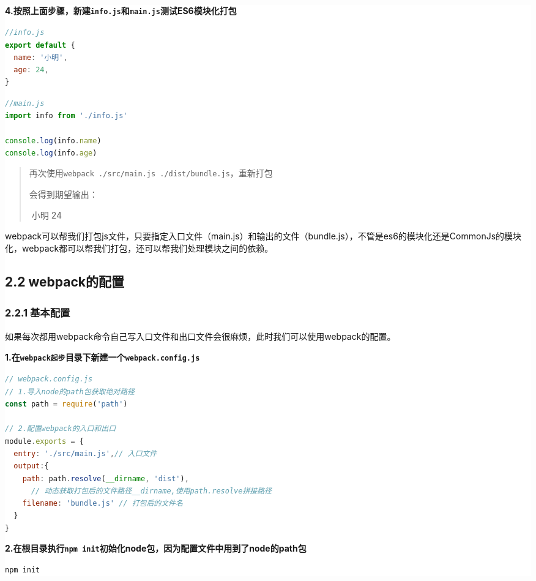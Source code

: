 **4.按照上面步骤，新建`info.js`和`main.js`测试ES6模块化打包**

```javascript
//info.js
export default {
  name: '小明',
  age: 24,
}
```

```javascript
//main.js
import info from './info.js'

console.log(info.name) 
console.log(info.age)
```

> 再次使用`webpack ./src/main.js ./dist/bundle.js`，重新打包
>
> 会得到期望输出：
>
> ​       小明     24

webpack可以帮我们打包js文件，只要指定入口文件（main.js）和输出的文件（bundle.js），不管是es6的模块化还是CommonJs的模块化，webpack都可以帮我们打包，还可以帮我们处理模块之间的依赖。

## 2.2 webpack的配置

### 2.2.1 基本配置

如果每次都用webpack命令自己写入口文件和出口文件会很麻烦，此时我们可以使用webpack的配置。

**1.在`webpack起步`目录下新建一个`webpack.config.js`**

```javascript
// webpack.config.js
// 1.导入node的path包获取绝对路径
const path = require('path')

// 2.配置webpack的入口和出口
module.exports = {
  entry: './src/main.js',// 入口文件
  output:{
    path: path.resolve(__dirname, 'dist'),
      // 动态获取打包后的文件路径__dirname,使用path.resolve拼接路径
    filename: 'bundle.js' // 打包后的文件名
  }
}
```

**2.在根目录执行`npm init`初始化node包，因为配置文件中用到了node的path包**

```shell
npm init 
```
